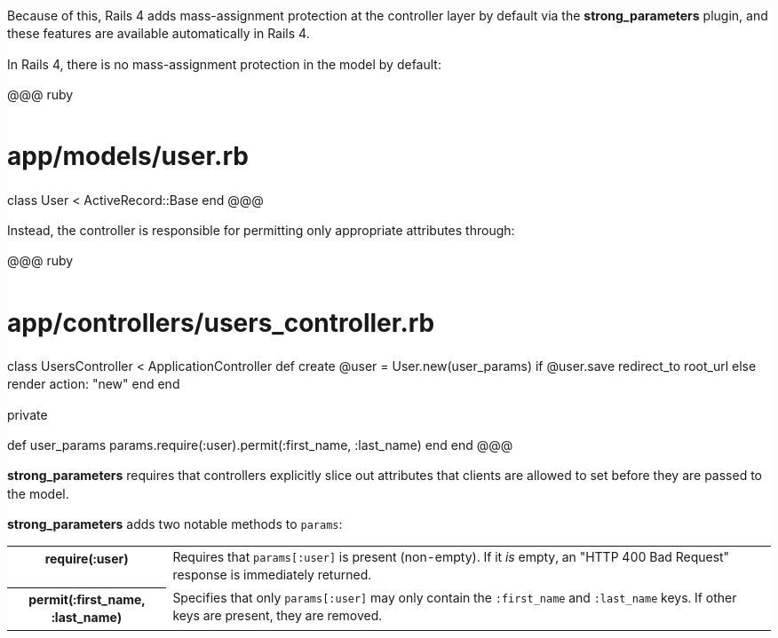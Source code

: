 Because of this, Rails 4 adds mass-assignment protection at the controller
layer by default via the **strong_parameters** plugin, and these features
are available automatically in Rails 4.

In Rails 4, there is no mass-assignment protection in the model by default:

@@@ ruby
# app/models/user.rb
class User < ActiveRecord::Base
end
@@@

Instead, the controller is responsible for permitting only appropriate
attributes through:

@@@ ruby
# app/controllers/users_controller.rb
class UsersController < ApplicationController
  def create
    @user = User.new(user_params)
    if @user.save
      redirect_to root_url
    else
      render action: "new"
    end
  end

  private

  def user_params
    params.require(:user).permit(:first_name, :last_name)
  end
end
@@@

**strong_parameters** requires that controllers explicitly slice out
attributes that clients are allowed to set before they are passed to the
model.

**strong_parameters** adds two notable methods to `params`:

<table>
  <tr>
    <th>
      require(:user)
    </th>
    <td>
      Requires that <code>params[:user]</code> is present (non-empty).
      If it <em>is</em> empty, an "HTTP 400 Bad Request" response is
      immediately returned.
    </td>
  </tr>
  <tr>
    <th>
      permit(:first_name, :last_name)
    </th>
    <td>
      Specifies that only <code>params[:user]</code> may only contain the
      <code>:first_name</code> and <code>:last_name</code> keys. If other keys
      are present, they are removed.
    </td>
  </tr>
</table>
